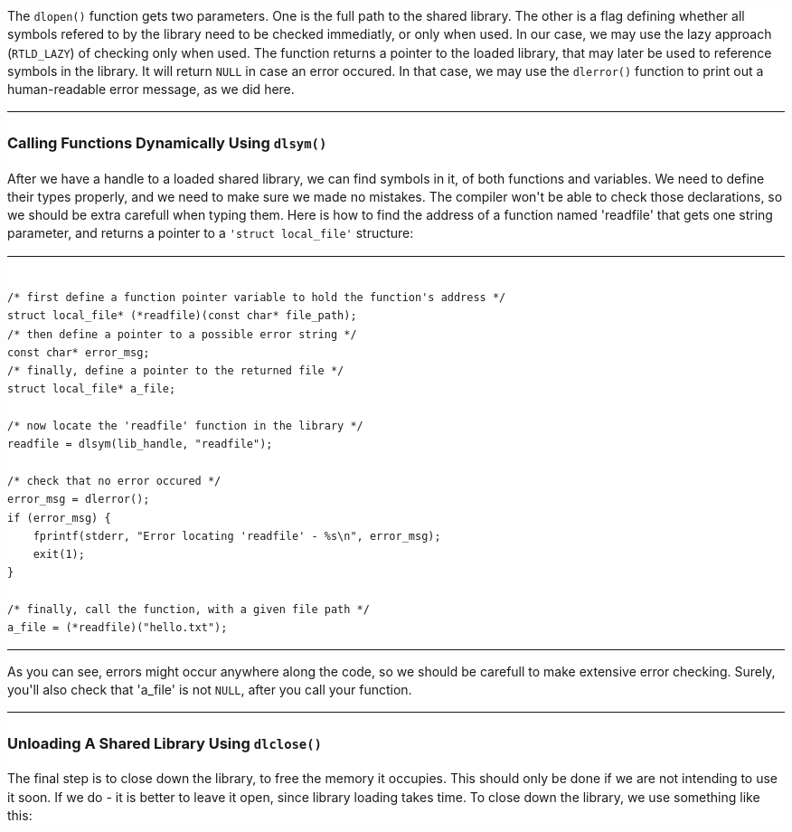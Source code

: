   
The `dlopen()` function gets two parameters. One is the full path to the shared library. The other is a flag defining whether all symbols refered to by the library need to be checked immediatly, or only when used. In our case, we may use the lazy approach (`RTLD_LAZY`) of checking only when used. The function returns a pointer to the loaded library, that may later be used to reference symbols in the library. It will return `NULL` in case an error occured. In that case, we may use the `dlerror()` function to print out a human-readable error message, as we did here.

---

### Calling Functions Dynamically Using `dlsym()`

After we have a handle to a loaded shared library, we can find symbols in it, of both functions and variables. We need to define their types properly, and we need to make sure we made no mistakes. The compiler won't be able to check those declarations, so we should be extra carefull when typing them. Here is how to find the address of a function named 'readfile' that gets one string parameter, and returns a pointer to a `'struct local_file'` structure:

---

```

/* first define a function pointer variable to hold the function's address */
struct local_file* (*readfile)(const char* file_path);
/* then define a pointer to a possible error string */
const char* error_msg;
/* finally, define a pointer to the returned file */
struct local_file* a_file;

/* now locate the 'readfile' function in the library */
readfile = dlsym(lib_handle, "readfile");

/* check that no error occured */
error_msg = dlerror();
if (error_msg) {
    fprintf(stderr, "Error locating 'readfile' - %s\n", error_msg);
    exit(1);
}

/* finally, call the function, with a given file path */
a_file = (*readfile)("hello.txt");
```

---

As you can see, errors might occur anywhere along the code, so we should be carefull to make extensive error checking. Surely, you'll also check that 'a_file' is not `NULL`, after you call your function.

---

### Unloading A Shared Library Using `dlclose()`

The final step is to close down the library, to free the memory it occupies. This should only be done if we are not intending to use it soon. If we do - it is better to leave it open, since library loading takes time. To close down the library, we use something like this:  
  